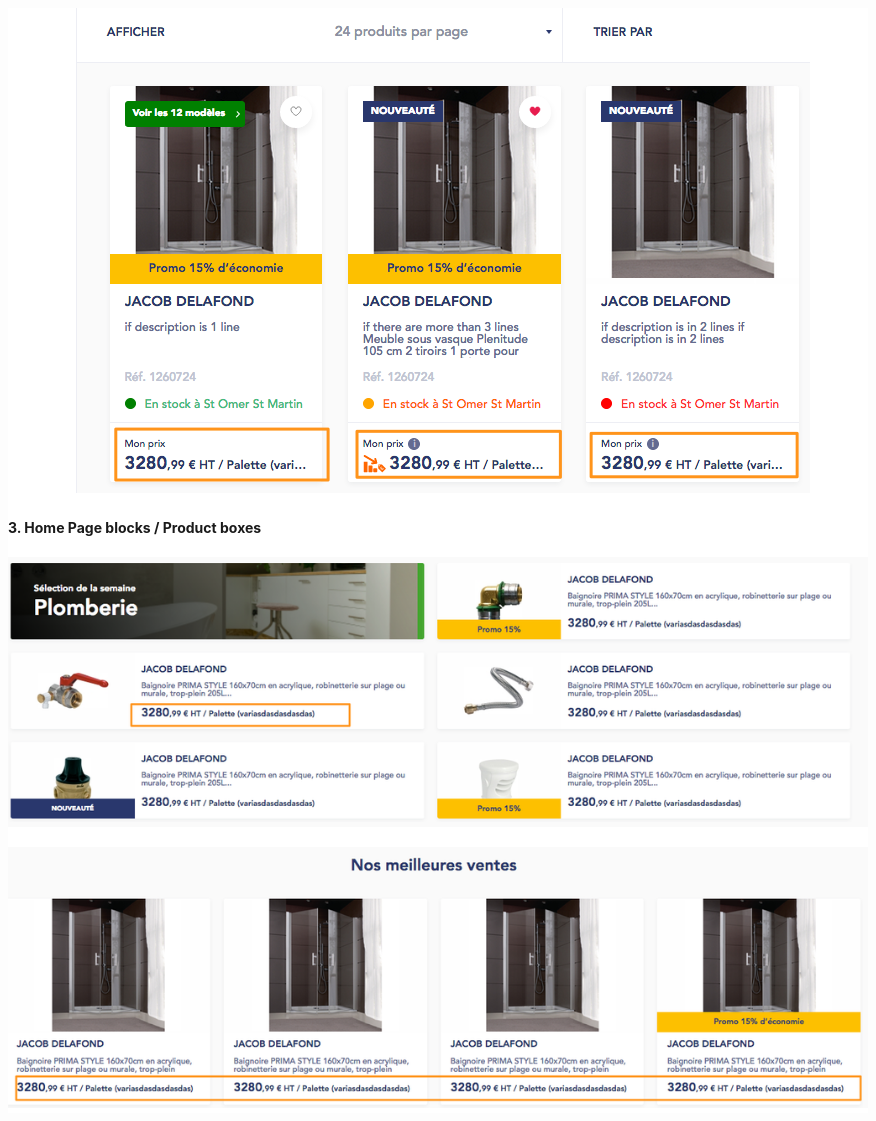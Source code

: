 ![img26](../img/img26.png)

#### 3. Home Page blocks / Product boxes

![img27](../img/img27.png)

![img28](../img/img28.png)
